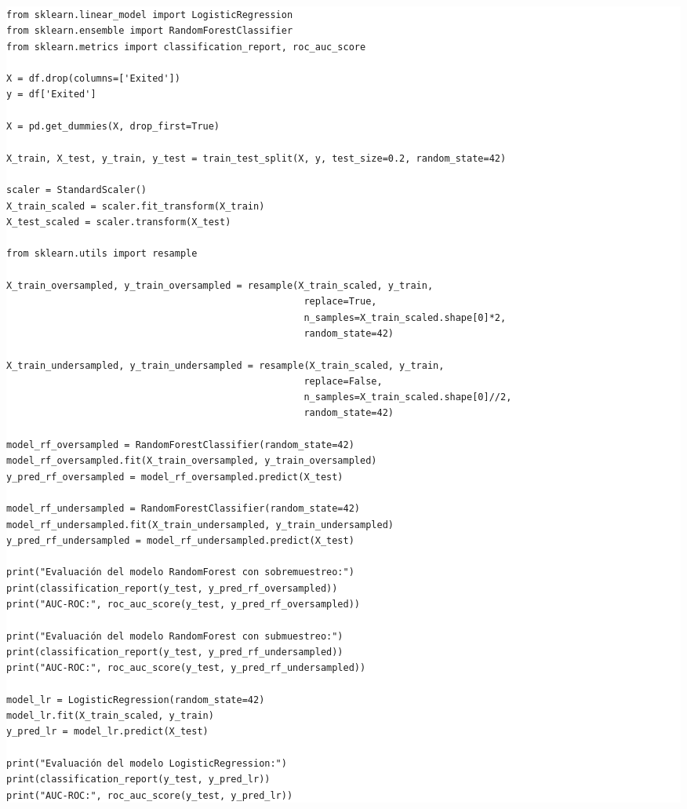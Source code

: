 ```plaintext
from sklearn.linear_model import LogisticRegression
from sklearn.ensemble import RandomForestClassifier
from sklearn.metrics import classification_report, roc_auc_score

X = df.drop(columns=['Exited'])
y = df['Exited']

X = pd.get_dummies(X, drop_first=True)

X_train, X_test, y_train, y_test = train_test_split(X, y, test_size=0.2, random_state=42)

scaler = StandardScaler()
X_train_scaled = scaler.fit_transform(X_train)
X_test_scaled = scaler.transform(X_test)

from sklearn.utils import resample

X_train_oversampled, y_train_oversampled = resample(X_train_scaled, y_train, 
                                                     replace=True, 
                                                     n_samples=X_train_scaled.shape[0]*2, 
                                                     random_state=42)

X_train_undersampled, y_train_undersampled = resample(X_train_scaled, y_train, 
                                                     replace=False, 
                                                     n_samples=X_train_scaled.shape[0]//2, 
                                                     random_state=42)

model_rf_oversampled = RandomForestClassifier(random_state=42)
model_rf_oversampled.fit(X_train_oversampled, y_train_oversampled)
y_pred_rf_oversampled = model_rf_oversampled.predict(X_test)

model_rf_undersampled = RandomForestClassifier(random_state=42)
model_rf_undersampled.fit(X_train_undersampled, y_train_undersampled)
y_pred_rf_undersampled = model_rf_undersampled.predict(X_test)

print("Evaluación del modelo RandomForest con sobremuestreo:")
print(classification_report(y_test, y_pred_rf_oversampled))
print("AUC-ROC:", roc_auc_score(y_test, y_pred_rf_oversampled))

print("Evaluación del modelo RandomForest con submuestreo:")
print(classification_report(y_test, y_pred_rf_undersampled))
print("AUC-ROC:", roc_auc_score(y_test, y_pred_rf_undersampled))

model_lr = LogisticRegression(random_state=42)
model_lr.fit(X_train_scaled, y_train)
y_pred_lr = model_lr.predict(X_test)

print("Evaluación del modelo LogisticRegression:")
print(classification_report(y_test, y_pred_lr))
print("AUC-ROC:", roc_auc_score(y_test, y_pred_lr))

```
